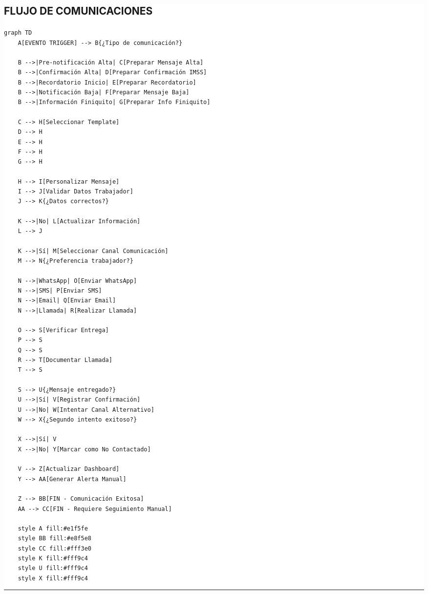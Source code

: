 
## FLUJO DE COMUNICACIONES

```mermaid
graph TD
    A[EVENTO TRIGGER] --> B{¿Tipo de comunicación?}
    
    B -->|Pre-notificación Alta| C[Preparar Mensaje Alta]
    B -->|Confirmación Alta| D[Preparar Confirmación IMSS]
    B -->|Recordatorio Inicio| E[Preparar Recordatorio]
    B -->|Notificación Baja| F[Preparar Mensaje Baja]
    B -->|Información Finiquito| G[Preparar Info Finiquito]
    
    C --> H[Seleccionar Template]
    D --> H
    E --> H
    F --> H
    G --> H
    
    H --> I[Personalizar Mensaje]
    I --> J[Validar Datos Trabajador]
    J --> K{¿Datos correctos?}
    
    K -->|No| L[Actualizar Información]
    L --> J
    
    K -->|Sí| M[Seleccionar Canal Comunicación]
    M --> N{¿Preferencia trabajador?}
    
    N -->|WhatsApp| O[Enviar WhatsApp]
    N -->|SMS| P[Enviar SMS]
    N -->|Email| Q[Enviar Email]
    N -->|Llamada| R[Realizar Llamada]
    
    O --> S[Verificar Entrega]
    P --> S
    Q --> S
    R --> T[Documentar Llamada]
    T --> S
    
    S --> U{¿Mensaje entregado?}
    U -->|Sí| V[Registrar Confirmación]
    U -->|No| W[Intentar Canal Alternativo]
    W --> X{¿Segundo intento exitoso?}
    
    X -->|Sí| V
    X -->|No| Y[Marcar como No Contactado]
    
    V --> Z[Actualizar Dashboard]
    Y --> AA[Generar Alerta Manual]
    
    Z --> BB[FIN - Comunicación Exitosa]
    AA --> CC[FIN - Requiere Seguimiento Manual]
    
    style A fill:#e1f5fe
    style BB fill:#e8f5e8
    style CC fill:#fff3e0
    style K fill:#fff9c4
    style U fill:#fff9c4
    style X fill:#fff9c4
```

---